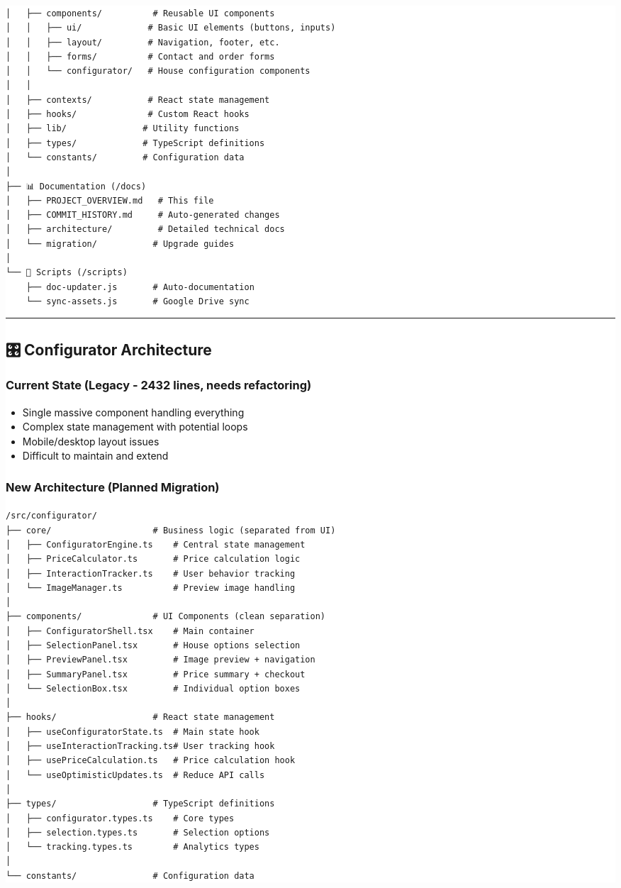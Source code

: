 ```
│   ├── components/          # Reusable UI components
│   │   ├── ui/             # Basic UI elements (buttons, inputs)
│   │   ├── layout/         # Navigation, footer, etc.
│   │   ├── forms/          # Contact and order forms
│   │   └── configurator/   # House configuration components
│   │
│   ├── contexts/           # React state management
│   ├── hooks/              # Custom React hooks
│   ├── lib/               # Utility functions
│   ├── types/             # TypeScript definitions
│   └── constants/         # Configuration data
│
├── 📊 Documentation (/docs)
│   ├── PROJECT_OVERVIEW.md   # This file
│   ├── COMMIT_HISTORY.md     # Auto-generated changes
│   ├── architecture/         # Detailed technical docs
│   └── migration/           # Upgrade guides
│
└── 🔧 Scripts (/scripts)
    ├── doc-updater.js       # Auto-documentation
    └── sync-assets.js       # Google Drive sync
```

---

## 🎛️ Configurator Architecture

### **Current State** (Legacy - 2432 lines, needs refactoring)
- Single massive component handling everything
- Complex state management with potential loops
- Mobile/desktop layout issues
- Difficult to maintain and extend

### **New Architecture** (Planned Migration)
```
/src/configurator/
├── core/                    # Business logic (separated from UI)
│   ├── ConfiguratorEngine.ts    # Central state management
│   ├── PriceCalculator.ts       # Price calculation logic
│   ├── InteractionTracker.ts    # User behavior tracking
│   └── ImageManager.ts          # Preview image handling
│
├── components/              # UI Components (clean separation)
│   ├── ConfiguratorShell.tsx    # Main container
│   ├── SelectionPanel.tsx       # House options selection
│   ├── PreviewPanel.tsx         # Image preview + navigation
│   ├── SummaryPanel.tsx         # Price summary + checkout
│   └── SelectionBox.tsx         # Individual option boxes
│
├── hooks/                   # React state management
│   ├── useConfiguratorState.ts  # Main state hook
│   ├── useInteractionTracking.ts# User tracking hook
│   ├── usePriceCalculation.ts   # Price calculation hook
│   └── useOptimisticUpdates.ts  # Reduce API calls
│
├── types/                   # TypeScript definitions
│   ├── configurator.types.ts    # Core types
│   ├── selection.types.ts       # Selection options
│   └── tracking.types.ts        # Analytics types
│
└── constants/               # Configuration data
```